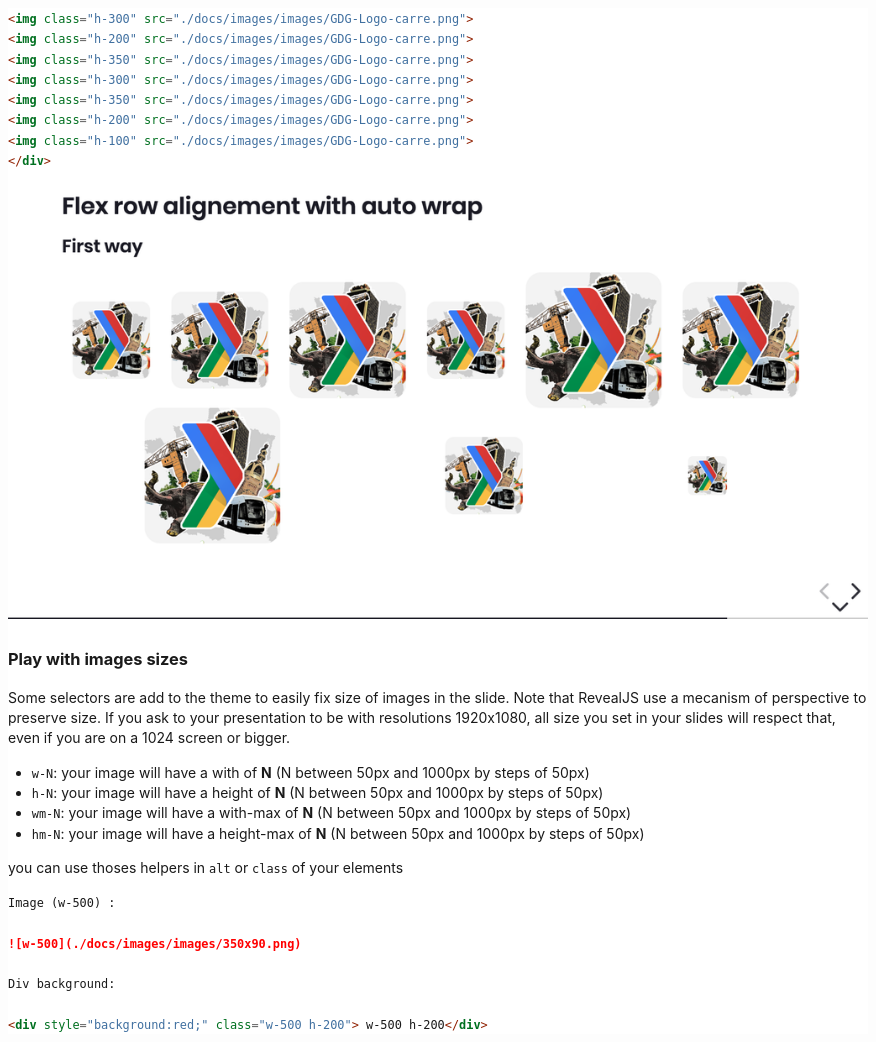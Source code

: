 ```markdown
<img class="h-300" src="./docs/images/images/GDG-Logo-carre.png">
<img class="h-200" src="./docs/images/images/GDG-Logo-carre.png">
<img class="h-350" src="./docs/images/images/GDG-Logo-carre.png">
<img class="h-300" src="./docs/images/images/GDG-Logo-carre.png">
<img class="h-350" src="./docs/images/images/GDG-Logo-carre.png">
<img class="h-200" src="./docs/images/images/GDG-Logo-carre.png">
<img class="h-100" src="./docs/images/images/GDG-Logo-carre.png">
</div>
```

![](./docs/images/helper-flex.png)

### Play with images sizes

Some selectors are add to the theme to easily fix size of images in the slide. Note that RevealJS use a mecanism of perspective to preserve size. If you ask to your presentation to be with resolutions 1920x1080, all size you set in your slides will respect that, even if you are on a 1024 screen or bigger.

-   `w-N`: your image will have a with of **N** (N between 50px and 1000px by steps of 50px)
-   `h-N`: your image will have a height of **N** (N between 50px and 1000px by steps of 50px)
-   `wm-N`: your image will have a with-max of **N** (N between 50px and 1000px by steps of 50px)
-   `hm-N`: your image will have a height-max of **N** (N between 50px and 1000px by steps of 50px)

you can use thoses helpers in `alt` or `class` of your elements

```markdown
Image (w-500) :

![w-500](./docs/images/images/350x90.png)

Div background:

<div style="background:red;" class="w-500 h-200"> w-500 h-200</div>
```
